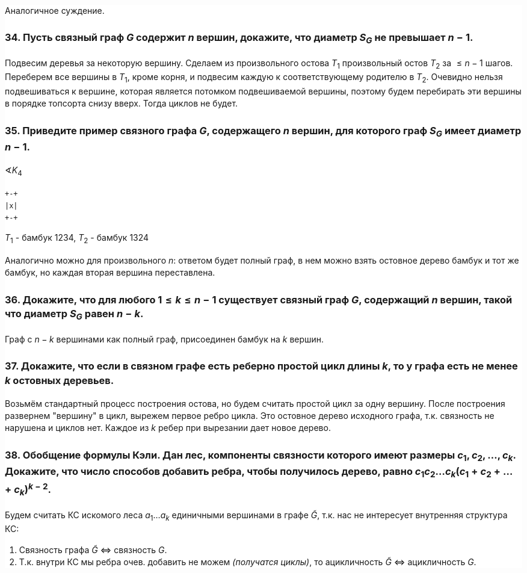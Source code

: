 Аналогичное суждение.

### 34. Пусть связный граф $G$ содержит $n$ вершин, докажите, что диаметр $S_G$ не превышает $n - 1$.

Подвесим деревья за некоторую вершину. Сделаем из произвольного остова $T_1$
произвольный остов $T_2$ за $\le n-1$ шагов. Переберем все вершины в $T_1$,
кроме корня, и подвесим каждую к соответствующему родителю в $T_2$. Очевидно
нельзя подвешиваться к вершине, которая является потомком подвешиваемой вершины,
поэтому будем перебирать эти вершины в порядке топсорта снизу вверх. Тогда
циклов не будет.

### 35. Приведите пример связного графа $G$, содержащего $n$ вершин, для которого граф $S_G$ имеет диаметр $n - 1$. 

$\sphericalangle K_4$
```
+-+
|x|
+-+
```

$T_1$ - бамбук $1234$, $T_2$ - бамбук $1324$

Аналогично можно для произвольного $n$: ответом будет полный граф, в нем можно
взять остовное дерево бамбук и тот же бамбук, но каждая вторая вершина
переставлена.

### 36. Докажите, что для любого $1 \le k \le n - 1$ существует связный граф $G$, содержащий $n$ вершин, такой что диаметр $S_G$ равен $n - k$.

Граф с $n-k$ вершинами как полный граф, присоединен бамбук на $k$ вершин.

### 37. Докажите, что если в связном графе есть реберно простой цикл длины $k$, то у графа есть не менее $k$ остовных деревьев.

Возьмём стандартный процесс построения остова, но будем считать простой цикл за
одну вершину. После построения развернем "вершину" в цикл, вырежем первое ребро
цикла. Это остовное дерево исходного графа, т.к. связность не нарушена и циклов
нет. Каждое из $k$ ребер при вырезании дает новое дерево.

### 38. Обобщение формулы Кэли. Дан лес, компоненты связности которого имеют размеры $c_1, c_2, \ldots, c_k$. Докажите, что число способов добавить ребра, чтобы получилось дерево, равно $c_1c_2\ldots c_k(c_1+c_2+\ldots+c_k)^{k-2}$.

Будем считать КС искомого леса $a_1\ldots a_k$ единичными вершинами в графе
$\tilde G$, т.к. нас не интересует внутренняя структура КС:
1. Связность графа $\tilde G$ $\Leftrightarrow$ связность $G$.
2. Т.к. внутри КС мы ребра очев. добавить не можем _(получатся циклы)_, то
   ацикличность $\tilde G$ $\Leftrightarrow$ ацикличность $G$.
